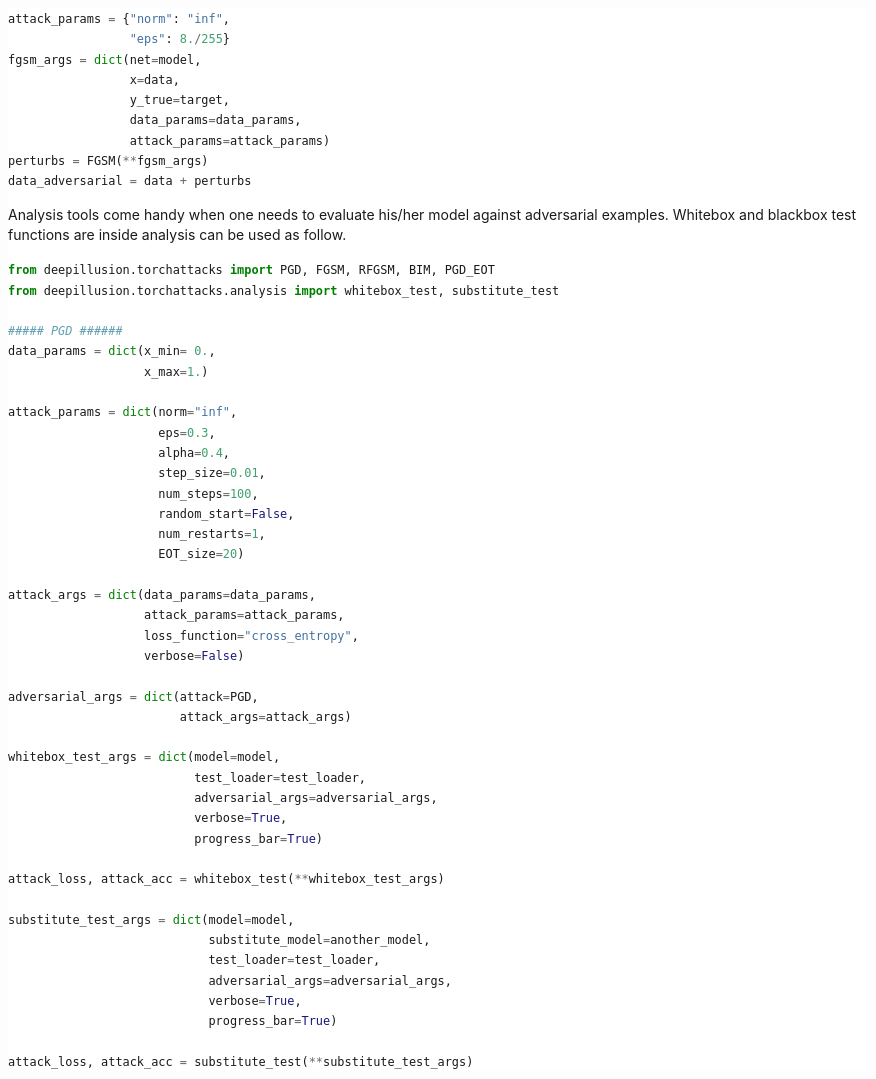 ```python
attack_params = {"norm": "inf",
                 "eps": 8./255}
fgsm_args = dict(net=model,
                 x=data,
                 y_true=target,
                 data_params=data_params,
                 attack_params=attack_params)
perturbs = FGSM(**fgsm_args)
data_adversarial = data + perturbs
```

Analysis tools come handy when one needs to evaluate his/her model against adversarial examples.
Whitebox and blackbox test functions are inside analysis can be used as follow.


```python
from deepillusion.torchattacks import PGD, FGSM, RFGSM, BIM, PGD_EOT
from deepillusion.torchattacks.analysis import whitebox_test, substitute_test

##### PGD ######
data_params = dict(x_min= 0., 
                   x_max=1.)
                   
attack_params = dict(norm="inf",
                     eps=0.3,
                     alpha=0.4,
                     step_size=0.01,
                     num_steps=100,
                     random_start=False,
                     num_restarts=1,
                     EOT_size=20)

attack_args = dict(data_params=data_params,
                   attack_params=attack_params,
                   loss_function="cross_entropy",
                   verbose=False)

adversarial_args = dict(attack=PGD,
                        attack_args=attack_args)

whitebox_test_args = dict(model=model,
                          test_loader=test_loader,
                          adversarial_args=adversarial_args,
                          verbose=True,
                          progress_bar=True)

attack_loss, attack_acc = whitebox_test(**whitebox_test_args)

substitute_test_args = dict(model=model,
                            substitute_model=another_model,
                            test_loader=test_loader,
                            adversarial_args=adversarial_args,
                            verbose=True,
                            progress_bar=True)

attack_loss, attack_acc = substitute_test(**substitute_test_args)
```

